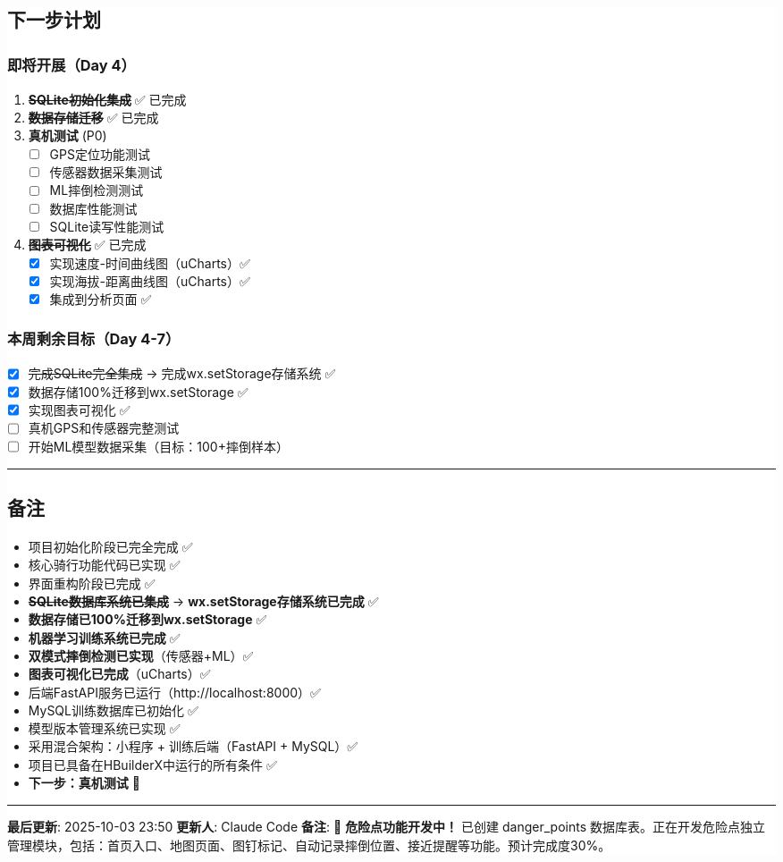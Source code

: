 
## 下一步计划

### 即将开展（Day 4）
1. ~~**SQLite初始化集成**~~ ✅ 已完成
2. ~~**数据存储迁移**~~ ✅ 已完成
3. **真机测试** (P0)
   - [ ] GPS定位功能测试
   - [ ] 传感器数据采集测试
   - [ ] ML摔倒检测测试
   - [ ] 数据库性能测试
   - [ ] SQLite读写性能测试

4. ~~**图表可视化**~~ ✅ 已完成
   - [x] 实现速度-时间曲线图（uCharts）✅
   - [x] 实现海拔-距离曲线图（uCharts）✅
   - [x] 集成到分析页面 ✅

### 本周剩余目标（Day 4-7）
- [x] ~~完成SQLite完全集成~~ → 完成wx.setStorage存储系统 ✅
- [x] 数据存储100%迁移到wx.setStorage ✅
- [x] 实现图表可视化 ✅
- [ ] 真机GPS和传感器完整测试
- [ ] 开始ML模型数据采集（目标：100+摔倒样本）

---

## 备注

- 项目初始化阶段已完全完成 ✅
- 核心骑行功能代码已实现 ✅
- 界面重构阶段已完成 ✅
- **~~SQLite数据库系统已集成~~** → **wx.setStorage存储系统已完成** ✅
- **数据存储已100%迁移到wx.setStorage** ✅
- **机器学习训练系统已完成** ✅
- **双模式摔倒检测已实现**（传感器+ML）✅
- **图表可视化已完成**（uCharts）✅
- 后端FastAPI服务已运行（http://localhost:8000）✅
- MySQL训练数据库已初始化 ✅
- 模型版本管理系统已实现 ✅
- 采用混合架构：小程序 + 训练后端（FastAPI + MySQL）✅
- 项目已具备在HBuilderX中运行的所有条件 ✅
- **下一步：真机测试** 📱

---

**最后更新**: 2025-10-03 23:50
**更新人**: Claude Code
**备注**: 🚧 **危险点功能开发中！** 已创建 danger_points 数据库表。正在开发危险点独立管理模块，包括：首页入口、地图页面、图钉标记、自动记录摔倒位置、接近提醒等功能。预计完成度30%。
